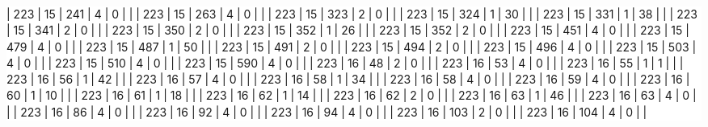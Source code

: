 | 223        | 15               | 241     | 4                      | 0     |       |
| 223        | 15               | 263     | 4                      | 0     |       |
| 223        | 15               | 323     | 2                      | 0     |       |
| 223        | 15               | 324     | 1                      | 30    |       |
| 223        | 15               | 331     | 1                      | 38    |       |
| 223        | 15               | 341     | 2                      | 0     |       |
| 223        | 15               | 350     | 2                      | 0     |       |
| 223        | 15               | 352     | 1                      | 26    |       |
| 223        | 15               | 352     | 2                      | 0     |       |
| 223        | 15               | 451     | 4                      | 0     |       |
| 223        | 15               | 479     | 4                      | 0     |       |
| 223        | 15               | 487     | 1                      | 50    |       |
| 223        | 15               | 491     | 2                      | 0     |       |
| 223        | 15               | 494     | 2                      | 0     |       |
| 223        | 15               | 496     | 4                      | 0     |       |
| 223        | 15               | 503     | 4                      | 0     |       |
| 223        | 15               | 510     | 4                      | 0     |       |
| 223        | 15               | 590     | 4                      | 0     |       |
| 223        | 16               | 48      | 2                      | 0     |       |
| 223        | 16               | 53      | 4                      | 0     |       |
| 223        | 16               | 55      | 1                      | 1     |       |
| 223        | 16               | 56      | 1                      | 42    |       |
| 223        | 16               | 57      | 4                      | 0     |       |
| 223        | 16               | 58      | 1                      | 34    |       |
| 223        | 16               | 58      | 4                      | 0     |       |
| 223        | 16               | 59      | 4                      | 0     |       |
| 223        | 16               | 60      | 1                      | 10    |       |
| 223        | 16               | 61      | 1                      | 18    |       |
| 223        | 16               | 62      | 1                      | 14    |       |
| 223        | 16               | 62      | 2                      | 0     |       |
| 223        | 16               | 63      | 1                      | 46    |       |
| 223        | 16               | 63      | 4                      | 0     |       |
| 223        | 16               | 86      | 4                      | 0     |       |
| 223        | 16               | 92      | 4                      | 0     |       |
| 223        | 16               | 94      | 4                      | 0     |       |
| 223        | 16               | 103     | 2                      | 0     |       |
| 223        | 16               | 104     | 4                      | 0     |       |